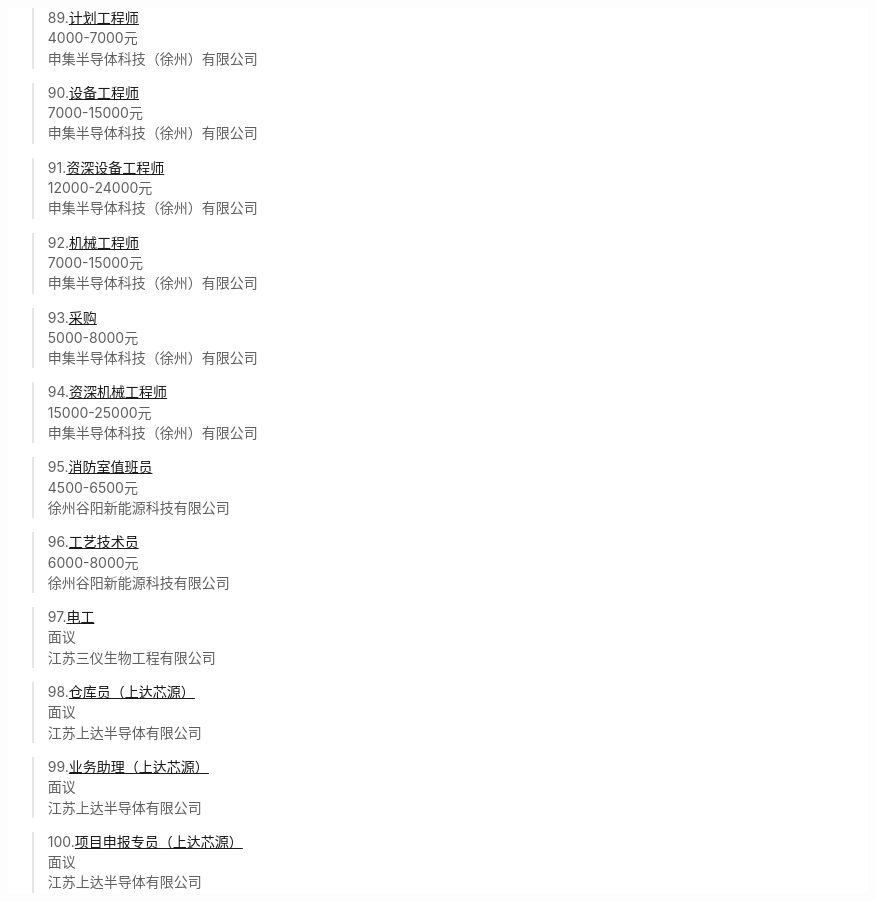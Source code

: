 >89.[计划工程师](https://www.pzhr.com/job/17255.html)<br>
>4000-7000元<br>
>申集半导体科技（徐州）有限公司

>90.[设备工程师](https://www.pzhr.com/job/16210.html)<br>
>7000-15000元<br>
>申集半导体科技（徐州）有限公司

>91.[资深设备工程师](https://www.pzhr.com/job/16211.html)<br>
>12000-24000元<br>
>申集半导体科技（徐州）有限公司

>92.[机械工程师](https://www.pzhr.com/job/15783.html)<br>
>7000-15000元<br>
>申集半导体科技（徐州）有限公司

>93.[采购](https://www.pzhr.com/job/16824.html)<br>
>5000-8000元<br>
>申集半导体科技（徐州）有限公司

>94.[资深机械工程师](https://www.pzhr.com/job/16032.html)<br>
>15000-25000元<br>
>申集半导体科技（徐州）有限公司

>95.[消防室值班员](https://www.pzhr.com/job/15881.html)<br>
>4500-6500元<br>
>徐州谷阳新能源科技有限公司

>96.[工艺技术员](https://www.pzhr.com/job/11656.html)<br>
>6000-8000元<br>
>徐州谷阳新能源科技有限公司

>97.[电工](https://www.pzhr.com/job/17151.html)<br>
>面议<br>
>江苏三仪生物工程有限公司

>98.[仓库员（上达芯源）](https://www.pzhr.com/job/17450.html)<br>
>面议<br>
>江苏上达半导体有限公司

>99.[业务助理（上达芯源）](https://www.pzhr.com/job/17444.html)<br>
>面议<br>
>江苏上达半导体有限公司

>100.[项目申报专员（上达芯源）](https://www.pzhr.com/job/17443.html)<br>
>面议<br>
>江苏上达半导体有限公司

